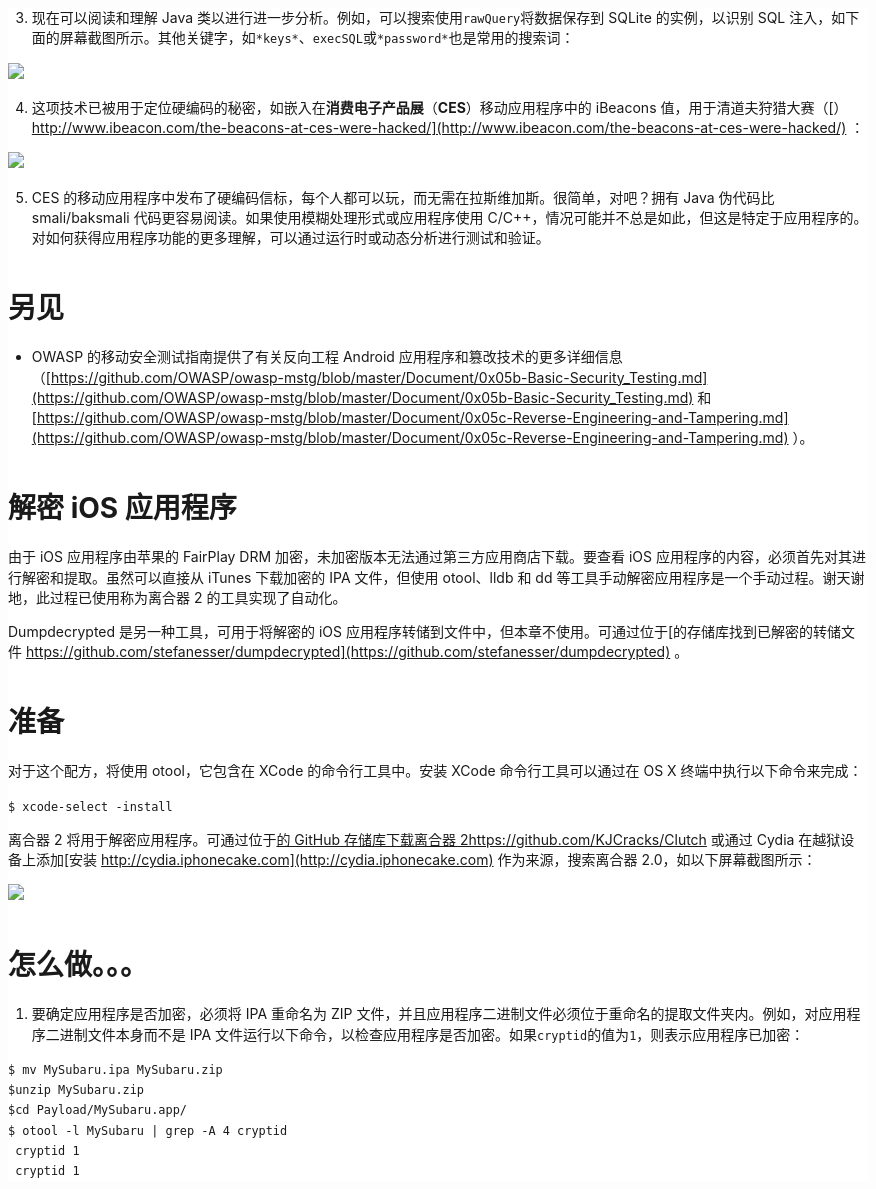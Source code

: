 3.  现在可以阅读和理解 Java 类以进行进一步分析。例如，可以搜索使用`rawQuery`将数据保存到 SQLite 的实例，以识别 SQL 注入，如下面的屏幕截图所示。其他关键字，如`*keys*`、`execSQL`或`*password*`也是常用的搜索词：

![](Images/c2fd41df-c00f-4543-aee4-9765bc6e1bc5.png)

4.  这项技术已被用于定位硬编码的秘密，如嵌入在**消费电子产品展**（**CES**）移动应用程序中的 iBeacons 值，用于清道夫狩猎大赛（[）http://www.ibeacon.com/the-beacons-at-ces-were-hacked/](http://www.ibeacon.com/the-beacons-at-ces-were-hacked/) ：

![](Images/f9625703-ddff-4420-9883-8de21bf07271.png)

5.  CES 的移动应用程序中发布了硬编码信标，每个人都可以玩，而无需在拉斯维加斯。很简单，对吧？拥有 Java 伪代码比 smali/baksmali 代码更容易阅读。如果使用模糊处理形式或应用程序使用 C/C++，情况可能并不总是如此，但这是特定于应用程序的。对如何获得应用程序功能的更多理解，可以通过运行时或动态分析进行测试和验证。

# 另见

*   OWASP 的移动安全测试指南提供了有关反向工程 Android 应用程序和篡改技术的更多详细信息（[https://github.com/OWASP/owasp-mstg/blob/master/Document/0x05b-Basic-Security_Testing.md](https://github.com/OWASP/owasp-mstg/blob/master/Document/0x05b-Basic-Security_Testing.md) 和 [https://github.com/OWASP/owasp-mstg/blob/master/Document/0x05c-Reverse-Engineering-and-Tampering.md](https://github.com/OWASP/owasp-mstg/blob/master/Document/0x05c-Reverse-Engineering-and-Tampering.md) ）。

# 解密 iOS 应用程序

由于 iOS 应用程序由苹果的 FairPlay DRM 加密，未加密版本无法通过第三方应用商店下载。要查看 iOS 应用程序的内容，必须首先对其进行解密和提取。虽然可以直接从 iTunes 下载加密的 IPA 文件，但使用 otool、lldb 和 dd 等工具手动解密应用程序是一个手动过程。谢天谢地，此过程已使用称为离合器 2 的工具实现了自动化。

Dumpdecrypted 是另一种工具，可用于将解密的 iOS 应用程序转储到文件中，但本章不使用。可通过位于[的存储库找到已解密的转储文件 https://github.com/stefanesser/dumpdecrypted](https://github.com/stefanesser/dumpdecrypted) 。

# 准备

对于这个配方，将使用 otool，它包含在 XCode 的命令行工具中。安装 XCode 命令行工具可以通过在 OS X 终端中执行以下命令来完成：

```
$ xcode-select -install

```

离合器 2 将用于解密应用程序。可通过位于[的 GitHub 存储库下载离合器 2https://github.com/KJCracks/Clutch](https://github.com/KJCracks/Clutch) 或通过 Cydia 在越狱设备上添加[安装 http://cydia.iphonecake.com](http://cydia.iphonecake.com) 作为来源，搜索离合器 2.0，如以下屏幕截图所示：

![](Images/ace9bd7b-8fdd-442d-baa2-5b1109a7f707.png)

# 怎么做。。。

1.  要确定应用程序是否加密，必须将 IPA 重命名为 ZIP 文件，并且应用程序二进制文件必须位于重命名的提取文件夹内。例如，对应用程序二进制文件本身而不是 IPA 文件运行以下命令，以检查应用程序是否加密。如果`cryptid`的值为`1`，则表示应用程序已加密：

```
$ mv MySubaru.ipa MySubaru.zip
$unzip MySubaru.zip
$cd Payload/MySubaru.app/
$ otool -l MySubaru | grep -A 4 cryptid
 cryptid 1
 cryptid 1

```
